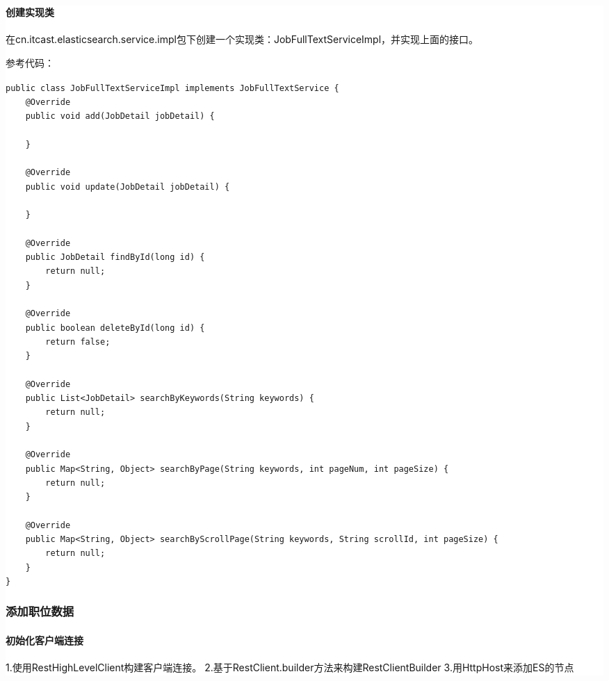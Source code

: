 #### 创建实现类

在cn.itcast.elasticsearch.service.impl包下创建一个实现类：JobFullTextServiceImpl，并实现上面的接口。

参考代码：

```
public class JobFullTextServiceImpl implements JobFullTextService {
    @Override
    public void add(JobDetail jobDetail) {
  
    }

    @Override
    public void update(JobDetail jobDetail) {

    }

    @Override
    public JobDetail findById(long id) {
        return null;
    }

    @Override
    public boolean deleteById(long id) {
        return false;
    }

    @Override
    public List<JobDetail> searchByKeywords(String keywords) {
        return null;
    }

    @Override
    public Map<String, Object> searchByPage(String keywords, int pageNum, int pageSize) {
        return null;
    }

    @Override
    public Map<String, Object> searchByScrollPage(String keywords, String scrollId, int pageSize) {
        return null;
    }
}
```

### 添加职位数据

#### 初始化客户端连接

1.使用RestHighLevelClient构建客户端连接。
2.基于RestClient.builder方法来构建RestClientBuilder
3.用HttpHost来添加ES的节点
